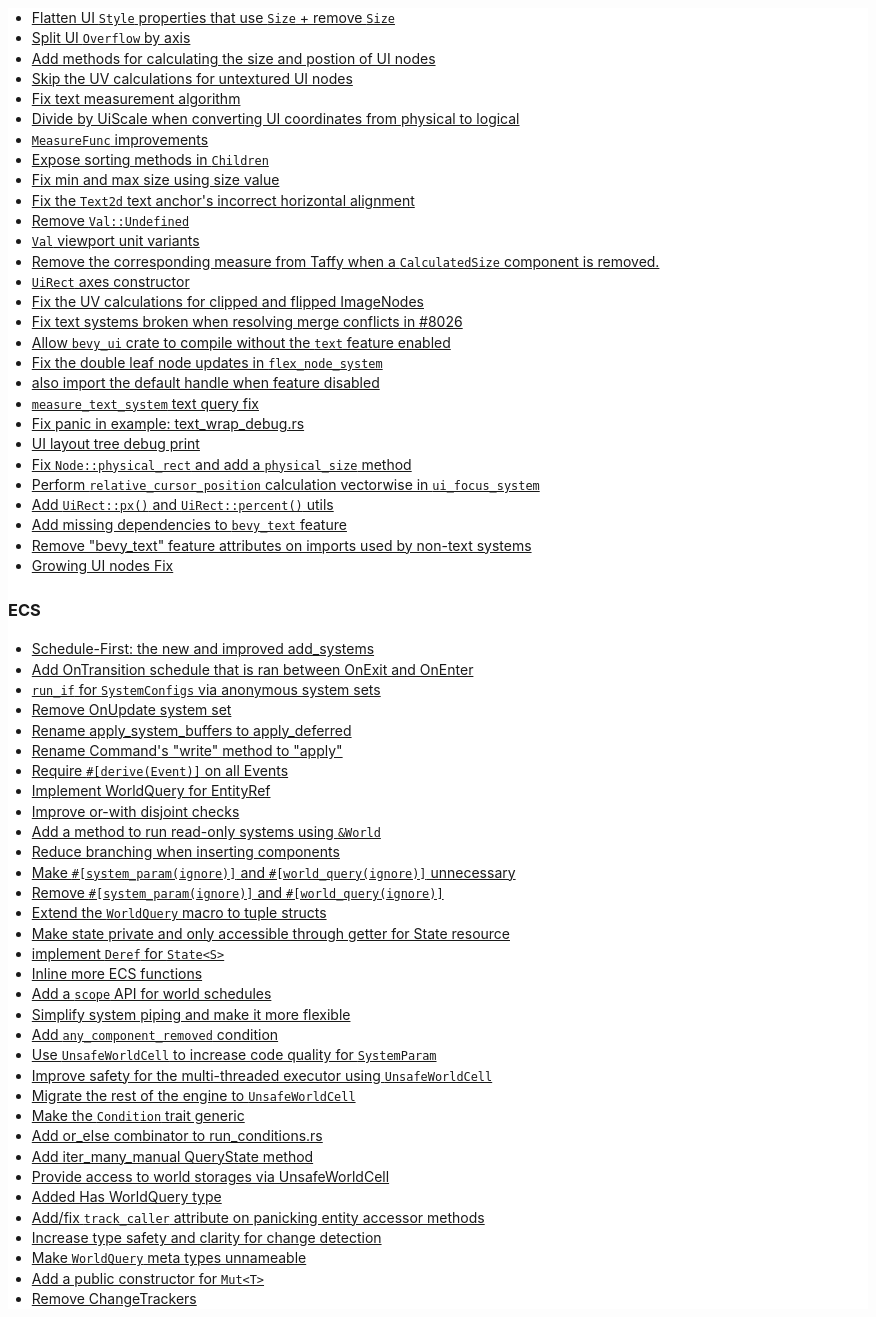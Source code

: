 * [Flatten UI `Style` properties that use `Size` + remove `Size`][8548]
* [Split UI `Overflow` by axis][8095]
* [Add methods for calculating the size and postion of UI nodes][7930]
* [Skip the UV calculations for untextured UI nodes][7809]
* [Fix text measurement algorithm][8425]
* [Divide by UiScale when converting UI coordinates from physical to logical][8720]
* [`MeasureFunc` improvements][8402]
* [Expose sorting methods in `Children`][8522]
* [Fix min and max size using size value][7948]
* [Fix the `Text2d` text anchor's incorrect horizontal alignment][8019]
* [Remove `Val::Undefined`][7485]
* [`Val` viewport unit variants][8137]
* [Remove the corresponding measure from Taffy when a `CalculatedSize` component is removed.][8294]
* [`UiRect` axes constructor][7656]
* [Fix the UV calculations for clipped and flipped ImageNodes][8195]
* [Fix text systems broken when resolving merge conflicts in #8026][8422]
* [Allow `bevy_ui` crate to compile without the `text` feature enabled][8437]
* [Fix the double leaf node updates in `flex_node_system`][8264]
* [also import the default handle when feature disabled][8456]
* [`measure_text_system` text query fix][8466]
* [Fix panic in example: text_wrap_debug.rs][8497]
* [UI layout tree debug print][8521]
* [Fix `Node::physical_rect` and add a `physical_size` method][8551]
* [Perform `relative_cursor_position` calculation vectorwise in `ui_focus_system`][8795]
* [Add `UiRect::px()` and `UiRect::percent()` utils][8866]
* [Add missing dependencies to `bevy_text` feature][8920]
* [Remove "bevy_text" feature attributes on imports used by non-text systems][8907]
* [Growing UI nodes Fix][8931]

### ECS

* [Schedule-First: the new and improved add_systems][8079]
* [Add OnTransition schedule that is ran between OnExit and OnEnter][7936]
* [`run_if` for `SystemConfigs` via anonymous system sets][7676]
* [Remove OnUpdate system set][8260]
* [Rename apply_system_buffers to apply_deferred][8726]
* [Rename Command's "write" method to "apply"][8814]
* [Require `#[derive(Event)]` on all Events][7086]
* [Implement WorldQuery for EntityRef][6960]
* [Improve or-with disjoint checks][7085]
* [Add a method to run read-only systems using `&World`][8849]
* [Reduce branching when inserting components][8053]
* [Make `#[system_param(ignore)]` and `#[world_query(ignore)]` unnecessary][8030]
* [Remove `#[system_param(ignore)]` and `#[world_query(ignore)]`][8265]
* [Extend the `WorldQuery` macro to tuple structs][8119]
* [Make state private and only accessible through getter for State resource][8009]
* [implement `Deref` for `State<S>`][8668]
* [Inline more ECS functions][8083]
* [Add a `scope` API for world schedules][8387]
* [Simplify system piping and make it more flexible][8377]
* [Add `any_component_removed` condition][8326]
* [Use `UnsafeWorldCell` to increase code quality for `SystemParam`][8174]
* [Improve safety for the multi-threaded executor using `UnsafeWorldCell`][8292]
* [Migrate the rest of the engine to `UnsafeWorldCell`][8833]
* [Make the `Condition` trait generic][8721]
* [Add or_else combinator to run_conditions.rs][8714]
* [Add iter_many_manual QueryState method][8772]
* [Provide access to world storages via UnsafeWorldCell][8987]
* [Added Has<T> WorldQuery type][8844]
* [Add/fix `track_caller` attribute on panicking entity accessor methods][8951]
* [Increase type safety and clarity for change detection][7905]
* [Make `WorldQuery` meta types unnameable][7964]
* [Add a public constructor for `Mut<T>`][7931]
* [Remove ChangeTrackers][7902]

[`DirectionalLight`]: https://docs.rs/bevy/0.11.0/bevy/pbr/struct.DirectionalLight.html
[`PointLight`]: https://docs.rs/bevy/0.11.0/bevy/pbr/struct.PointLight.html
[`SpotLight`]: https://docs.rs/bevy/0.11.0/bevy/pbr/struct.SpotLight.html
[`AmbientLight`]: https://docs.rs/bevy/0.11.0/bevy/pbr/struct.AmbientLight.html
[Crash Bandicoot]: https://en.wikipedia.org/wiki/Crash_Bandicoot_(video_game)#Gameplay
[`Skybox`]: https://docs.rs/bevy/0.11.0/bevy/core_pipeline/struct.Skybox.html
[`Camera`]: https://docs.rs/bevy/0.11.0/bevy/render/camera/struct.Camera.html
[`EnvironmentMapLight`]: https://docs.rs/bevy/0.11.0/bevy/pbr/struct.EnvironmentMapLight.html
[wgpu]: https://github.com/gfx-rs/wgpu
[webgpu-support]: https://caniuse.com/webgpu
[`BorderColor`]: https://docs.rs/bevy/0.11.0/bevy/ui/struct.BorderColor.html
[`Style`]: https://docs.rs/bevy/0.11.0/bevy/ui/struct.Style.html
[`Gizmos`]: https://docs.rs/bevy/0.11.0/bevy/gizmos/gizmos/struct.Gizmos.html
[`Entity`]: https://docs.rs/bevy/0.11.0/bevy/ecs/entity/struct.Entity.html
[`AudioBundle`]: https://docs.rs/bevy/0.11.0/bevy/audio/type.AudioBundle.html
[`AudioSink`]: https://docs.rs/bevy/0.11.0/bevy/audio/struct.AudioSink.html
[`PlaybackSettings`]: https://docs.rs/bevy/0.11.0/bevy/audio/struct.PlaybackSettings.html
[`PlaybackMode`]: https://docs.rs/bevy/0.11.0/bevy/audio/enum.PlaybackMode.html
[`gilrs`]: https://crates.io/crates/gilrs
[`EntityRef`]: https://docs.rs/bevy/0.11.0/bevy/ecs/world/struct.EntityRef.html
[`WorldQuery`]: https://docs.rs/bevy/0.11.0/bevy/ecs/query/trait.WorldQuery.html
[`World`]: https://docs.rs/bevy/0.11.0/bevy/ecs/world/struct.World.html
[`RenderTarget`]: https://docs.rs/bevy/0.11.0/bevy/render/camera/enum.RenderTarget.html
[`TextureView`]: https://docs.rs/bevy/0.11.0/bevy/render/render_resource/struct.TextureView.html
[`BreakLineOn`]: https://docs.rs/bevy/0.11.0/bevy/text/enum.BreakLineOn.html
[`DynamicStruct`]: https://docs.rs/bevy/0.11.0/bevy/reflect/struct.DynamicStruct.html
[`DynamicTuple`]: https://docs.rs/bevy/0.11.0/bevy/reflect/struct.DynamicTuple.html
[`Reflect::clone_value`]: https://docs.rs/bevy/0.11.0/bevy/reflect/trait.Reflect.html#tymethod.clone_value
[subtle footguns]: https://github.com/bevyengine/bevy/issues/6601
[`Reflect::type_name`]: https://docs.rs/bevy/0.11.0/bevy/reflect/trait.Reflect.html#tymethod.type_name
[`TypeInfo`]: https://docs.rs/bevy/0.11.0/bevy/reflect/enum.TypeInfo.html
[future release]: https://github.com/bevyengine/bevy/pull/8695
[reflection API]: https://docs.rs/bevy_reflect/latest/bevy_reflect/index.html
[`FromReflect`]: https://docs.rs/bevy_reflect/latest/bevy_reflect/trait.FromReflect.html
[`ReflectFromReflect`]: https://docs.rs/bevy_reflect/latest/bevy_reflect/struct.ReflectFromReflect.html
[from_reflect = false]: https://docs.rs/bevy_reflect/latest/bevy_reflect/derive.Reflect.html#reflectfrom_reflect--false
[`MeshVertexAttribute`]: https://docs.rs/bevy/0.11.0/bevy/render/mesh/struct.MeshVertexAttribute.html
[`Mesh`]: https://docs.rs/bevy/0.11.0/bevy/render/mesh/struct.Mesh.html
[`GltfPlugin`]: https://docs.rs/bevy/0.11.0/bevy/gltf/struct.GltfPlugin.html
[`type_name`]: https://doc.rust-lang.org/std/any/fn.type_name.html
[`TypePath`]: https://docs.rs/bevy/0.11.0/bevy/reflect/trait.TypePath.html
[`Reflect`]: https://docs.rs/bevy/0.11.0/bevy/reflect/trait.Reflect.html
[`Event`]: https://docs.rs/bevy/0.11.0/bevy/ecs/event/trait.Event.html
[5370]: https://github.com/bevyengine/bevy/pull/5370
[5703]: https://github.com/bevyengine/bevy/pull/5703
[5928]: https://github.com/bevyengine/bevy/pull/5928
[6529]: https://github.com/bevyengine/bevy/pull/6529
[6697]: https://github.com/bevyengine/bevy/pull/6697
[6815]: https://github.com/bevyengine/bevy/pull/6815
[6846]: https://github.com/bevyengine/bevy/pull/6846
[6909]: https://github.com/bevyengine/bevy/pull/6909
[6960]: https://github.com/bevyengine/bevy/pull/6960
[6971]: https://github.com/bevyengine/bevy/pull/6971
[6974]: https://github.com/bevyengine/bevy/pull/6974
[7085]: https://github.com/bevyengine/bevy/pull/7085
[7086]: https://github.com/bevyengine/bevy/pull/7086
[7112]: https://github.com/bevyengine/bevy/pull/7112
[7163]: https://github.com/bevyengine/bevy/pull/7163
[7184]: https://github.com/bevyengine/bevy/pull/7184
[7204]: https://github.com/bevyengine/bevy/pull/7204
[7264]: https://github.com/bevyengine/bevy/pull/7264
[7291]: https://github.com/bevyengine/bevy/pull/7291
[7335]: https://github.com/bevyengine/bevy/pull/7335
[7402]: https://github.com/bevyengine/bevy/pull/7402
[7407]: https://github.com/bevyengine/bevy/pull/7407
[7422]: https://github.com/bevyengine/bevy/pull/7422
[7454]: https://github.com/bevyengine/bevy/pull/7454
[7485]: https://github.com/bevyengine/bevy/pull/7485
[7570]: https://github.com/bevyengine/bevy/pull/7570
[7614]: https://github.com/bevyengine/bevy/pull/7614
[7629]: https://github.com/bevyengine/bevy/pull/7629
[7656]: https://github.com/bevyengine/bevy/pull/7656
[7676]: https://github.com/bevyengine/bevy/pull/7676
[7706]: https://github.com/bevyengine/bevy/pull/7706
[7732]: https://github.com/bevyengine/bevy/pull/7732
[7761]: https://github.com/bevyengine/bevy/pull/7761
[7772]: https://github.com/bevyengine/bevy/pull/7772
[7779]: https://github.com/bevyengine/bevy/pull/7779
[7795]: https://github.com/bevyengine/bevy/pull/7795
[7809]: https://github.com/bevyengine/bevy/pull/7809
[7817]: https://github.com/bevyengine/bevy/pull/7817
[7819]: https://github.com/bevyengine/bevy/pull/7819
[7855]: https://github.com/bevyengine/bevy/pull/7855
[7867]: https://github.com/bevyengine/bevy/pull/7867
[7885]: https://github.com/bevyengine/bevy/pull/7885
[7902]: https://github.com/bevyengine/bevy/pull/7902
[7905]: https://github.com/bevyengine/bevy/pull/7905
[7911]: https://github.com/bevyengine/bevy/pull/7911
[7925]: https://github.com/bevyengine/bevy/pull/7925
[7930]: https://github.com/bevyengine/bevy/pull/7930
[7931]: https://github.com/bevyengine/bevy/pull/7931
[7936]: https://github.com/bevyengine/bevy/pull/7936
[7938]: https://github.com/bevyengine/bevy/pull/7938
[7948]: https://github.com/bevyengine/bevy/pull/7948
[7950]: https://github.com/bevyengine/bevy/pull/7950
[7951]: https://github.com/bevyengine/bevy/pull/7951
[7956]: https://github.com/bevyengine/bevy/pull/7956
[7959]: https://github.com/bevyengine/bevy/pull/7959
[7964]: https://github.com/bevyengine/bevy/pull/7964
[7966]: https://github.com/bevyengine/bevy/pull/7966
[7977]: https://github.com/bevyengine/bevy/pull/7977
[7984]: https://github.com/bevyengine/bevy/pull/7984
[7988]: https://github.com/bevyengine/bevy/pull/7988
[7993]: https://github.com/bevyengine/bevy/pull/7993
[7996]: https://github.com/bevyengine/bevy/pull/7996
[8000]: https://github.com/bevyengine/bevy/pull/8000
[8001]: https://github.com/bevyengine/bevy/pull/8001
[8007]: https://github.com/bevyengine/bevy/pull/8007
[8009]: https://github.com/bevyengine/bevy/pull/8009
[8012]: https://github.com/bevyengine/bevy/pull/8012
[8014]: https://github.com/bevyengine/bevy/pull/8014
[8019]: https://github.com/bevyengine/bevy/pull/8019
[8026]: https://github.com/bevyengine/bevy/pull/8026
[8028]: https://github.com/bevyengine/bevy/pull/8028
[8029]: https://github.com/bevyengine/bevy/pull/8029
[8030]: https://github.com/bevyengine/bevy/pull/8030
[8040]: https://github.com/bevyengine/bevy/pull/8040
[8041]: https://github.com/bevyengine/bevy/pull/8041
[8042]: https://github.com/bevyengine/bevy/pull/8042
[8049]: https://github.com/bevyengine/bevy/pull/8049
[8053]: https://github.com/bevyengine/bevy/pull/8053
[8060]: https://github.com/bevyengine/bevy/pull/8060
[8065]: https://github.com/bevyengine/bevy/pull/8065
[8068]: https://github.com/bevyengine/bevy/pull/8068
[8070]: https://github.com/bevyengine/bevy/pull/8070
[8079]: https://github.com/bevyengine/bevy/pull/8079
[8083]: https://github.com/bevyengine/bevy/pull/8083
[8088]: https://github.com/bevyengine/bevy/pull/8088
[8090]: https://github.com/bevyengine/bevy/pull/8090
[8095]: https://github.com/bevyengine/bevy/pull/8095
[8097]: https://github.com/bevyengine/bevy/pull/8097
[8103]: https://github.com/bevyengine/bevy/pull/8103
[8105]: https://github.com/bevyengine/bevy/pull/8105
[8108]: https://github.com/bevyengine/bevy/pull/8108
[8109]: https://github.com/bevyengine/bevy/pull/8109
[8118]: https://github.com/bevyengine/bevy/pull/8118
[8119]: https://github.com/bevyengine/bevy/pull/8119
[8121]: https://github.com/bevyengine/bevy/pull/8121
[8122]: https://github.com/bevyengine/bevy/pull/8122
[8137]: https://github.com/bevyengine/bevy/pull/8137
[8145]: https://github.com/bevyengine/bevy/pull/8145
[8151]: https://github.com/bevyengine/bevy/pull/8151
[8154]: https://github.com/bevyengine/bevy/pull/8154
[8158]: https://github.com/bevyengine/bevy/pull/8158
[8163]: https://github.com/bevyengine/bevy/pull/8163
[8174]: https://github.com/bevyengine/bevy/pull/8174
[8180]: https://github.com/bevyengine/bevy/pull/8180
[8184]: https://github.com/bevyengine/bevy/pull/8184
[8194]: https://github.com/bevyengine/bevy/pull/8194
[8195]: https://github.com/bevyengine/bevy/pull/8195
[8197]: https://github.com/bevyengine/bevy/pull/8197
[8198]: https://github.com/bevyengine/bevy/pull/8198
[8199]: https://github.com/bevyengine/bevy/pull/8199
[8212]: https://github.com/bevyengine/bevy/pull/8212
[8220]: https://github.com/bevyengine/bevy/pull/8220
[8223]: https://github.com/bevyengine/bevy/pull/8223
[8231]: https://github.com/bevyengine/bevy/pull/8231
[8232]: https://github.com/bevyengine/bevy/pull/8232
[8249]: https://github.com/bevyengine/bevy/pull/8249
[8260]: https://github.com/bevyengine/bevy/pull/8260
[8264]: https://github.com/bevyengine/bevy/pull/8264
[8265]: https://github.com/bevyengine/bevy/pull/8265
[8269]: https://github.com/bevyengine/bevy/pull/8269
[8272]: https://github.com/bevyengine/bevy/pull/8272
[8274]: https://github.com/bevyengine/bevy/pull/8274
[8275]: https://github.com/bevyengine/bevy/pull/8275
[8283]: https://github.com/bevyengine/bevy/pull/8283
[8292]: https://github.com/bevyengine/bevy/pull/8292
[8294]: https://github.com/bevyengine/bevy/pull/8294
[8295]: https://github.com/bevyengine/bevy/pull/8295
[8298]: https://github.com/bevyengine/bevy/pull/8298
[8299]: https://github.com/bevyengine/bevy/pull/8299
[8301]: https://github.com/bevyengine/bevy/pull/8301
[8306]: https://github.com/bevyengine/bevy/pull/8306
[8316]: https://github.com/bevyengine/bevy/pull/8316
[8323]: https://github.com/bevyengine/bevy/pull/8323
[8326]: https://github.com/bevyengine/bevy/pull/8326
[8330]: https://github.com/bevyengine/bevy/pull/8330
[8336]: https://github.com/bevyengine/bevy/pull/8336
[8346]: https://github.com/bevyengine/bevy/pull/8346
[8359]: https://github.com/bevyengine/bevy/pull/8359
[8362]: https://github.com/bevyengine/bevy/pull/8362
[8364]: https://github.com/bevyengine/bevy/pull/8364
[8377]: https://github.com/bevyengine/bevy/pull/8377
[8380]: https://github.com/bevyengine/bevy/pull/8380
[8387]: https://github.com/bevyengine/bevy/pull/8387
[8398]: https://github.com/bevyengine/bevy/pull/8398
[8402]: https://github.com/bevyengine/bevy/pull/8402
[8403]: https://github.com/bevyengine/bevy/pull/8403
[8408]: https://github.com/bevyengine/bevy/pull/8408
[8412]: https://github.com/bevyengine/bevy/pull/8412
[8419]: https://github.com/bevyengine/bevy/pull/8419
[8422]: https://github.com/bevyengine/bevy/pull/8422
[8425]: https://github.com/bevyengine/bevy/pull/8425
[8427]: https://github.com/bevyengine/bevy/pull/8427
[8428]: https://github.com/bevyengine/bevy/pull/8428
[8434]: https://github.com/bevyengine/bevy/pull/8434
[8436]: https://github.com/bevyengine/bevy/pull/8436
[8437]: https://github.com/bevyengine/bevy/pull/8437
[8444]: https://github.com/bevyengine/bevy/pull/8444
[8445]: https://github.com/bevyengine/bevy/pull/8445
[8446]: https://github.com/bevyengine/bevy/pull/8446
[8448]: https://github.com/bevyengine/bevy/pull/8448
[8455]: https://github.com/bevyengine/bevy/pull/8455
[8456]: https://github.com/bevyengine/bevy/pull/8456
[8460]: https://github.com/bevyengine/bevy/pull/8460
[8466]: https://github.com/bevyengine/bevy/pull/8466
[8467]: https://github.com/bevyengine/bevy/pull/8467
[8468]: https://github.com/bevyengine/bevy/pull/8468
[8470]: https://github.com/bevyengine/bevy/pull/8470
[8476]: https://github.com/bevyengine/bevy/pull/8476
[8485]: https://github.com/bevyengine/bevy/pull/8485
[8491]: https://github.com/bevyengine/bevy/pull/8491
[8494]: https://github.com/bevyengine/bevy/pull/8494
[8495]: https://github.com/bevyengine/bevy/pull/8495
[8496]: https://github.com/bevyengine/bevy/pull/8496
[8497]: https://github.com/bevyengine/bevy/pull/8497
[8503]: https://github.com/bevyengine/bevy/pull/8503
[8512]: https://github.com/bevyengine/bevy/pull/8512
[8514]: https://github.com/bevyengine/bevy/pull/8514
[8521]: https://github.com/bevyengine/bevy/pull/8521
[8522]: https://github.com/bevyengine/bevy/pull/8522
[8529]: https://github.com/bevyengine/bevy/pull/8529
[8531]: https://github.com/bevyengine/bevy/pull/8531
[8545]: https://github.com/bevyengine/bevy/pull/8545
[8548]: https://github.com/bevyengine/bevy/pull/8548
[8549]: https://github.com/bevyengine/bevy/pull/8549
[8551]: https://github.com/bevyengine/bevy/pull/8551
[8552]: https://github.com/bevyengine/bevy/pull/8552
[8561]: https://github.com/bevyengine/bevy/pull/8561
[8564]: https://github.com/bevyengine/bevy/pull/8564
[8567]: https://github.com/bevyengine/bevy/pull/8567
[8573]: https://github.com/bevyengine/bevy/pull/8573
[8575]: https://github.com/bevyengine/bevy/pull/8575
[8585]: https://github.com/bevyengine/bevy/pull/8585
[8588]: https://github.com/bevyengine/bevy/pull/8588
[8593]: https://github.com/bevyengine/bevy/pull/8593
[8601]: https://github.com/bevyengine/bevy/pull/8601
[8622]: https://github.com/bevyengine/bevy/pull/8622
[8623]: https://github.com/bevyengine/bevy/pull/8623
[8627]: https://github.com/bevyengine/bevy/pull/8627
[8631]: https://github.com/bevyengine/bevy/pull/8631
[8642]: https://github.com/bevyengine/bevy/pull/8642
[8643]: https://github.com/bevyengine/bevy/pull/8643
[8649]: https://github.com/bevyengine/bevy/pull/8649
[8650]: https://github.com/bevyengine/bevy/pull/8650
[8668]: https://github.com/bevyengine/bevy/pull/8668
[8677]: https://github.com/bevyengine/bevy/pull/8677
[8685]: https://github.com/bevyengine/bevy/pull/8685
[8687]: https://github.com/bevyengine/bevy/pull/8687
[8691]: https://github.com/bevyengine/bevy/pull/8691
[8701]: https://github.com/bevyengine/bevy/pull/8701
[8704]: https://github.com/bevyengine/bevy/pull/8704
[8711]: https://github.com/bevyengine/bevy/pull/8711
[8714]: https://github.com/bevyengine/bevy/pull/8714
[8721]: https://github.com/bevyengine/bevy/pull/8721
[8722]: https://github.com/bevyengine/bevy/pull/8722
[8723]: https://github.com/bevyengine/bevy/pull/8723
[8725]: https://github.com/bevyengine/bevy/pull/8725
[8726]: https://github.com/bevyengine/bevy/pull/8726
[8728]: https://github.com/bevyengine/bevy/pull/8728
[8732]: https://github.com/bevyengine/bevy/pull/8732
[8740]: https://github.com/bevyengine/bevy/pull/8740
[8743]: https://github.com/bevyengine/bevy/pull/8743
[8744]: https://github.com/bevyengine/bevy/pull/8744
[8753]: https://github.com/bevyengine/bevy/pull/8753
[8755]: https://github.com/bevyengine/bevy/pull/8755
[8757]: https://github.com/bevyengine/bevy/pull/8757
[8760]: https://github.com/bevyengine/bevy/pull/8760
[8761]: https://github.com/bevyengine/bevy/pull/8761
[8764]: https://github.com/bevyengine/bevy/pull/8764
[8771]: https://github.com/bevyengine/bevy/pull/8771
[8772]: https://github.com/bevyengine/bevy/pull/8772
[8776]: https://github.com/bevyengine/bevy/pull/8776
[8791]: https://github.com/bevyengine/bevy/pull/8791
[8792]: https://github.com/bevyengine/bevy/pull/8792
[8793]: https://github.com/bevyengine/bevy/pull/8793
[8795]: https://github.com/bevyengine/bevy/pull/8795
[8797]: https://github.com/bevyengine/bevy/pull/8797
[8801]: https://github.com/bevyengine/bevy/pull/8801
[8802]: https://github.com/bevyengine/bevy/pull/8802
[8803]: https://github.com/bevyengine/bevy/pull/8803
[8804]: https://github.com/bevyengine/bevy/pull/8804
[8814]: https://github.com/bevyengine/bevy/pull/8814
[8817]: https://github.com/bevyengine/bevy/pull/8817
[8818]: https://github.com/bevyengine/bevy/pull/8818
[8822]: https://github.com/bevyengine/bevy/pull/8822
[8826]: https://github.com/bevyengine/bevy/pull/8826
[8832]: https://github.com/bevyengine/bevy/pull/8832
[8833]: https://github.com/bevyengine/bevy/pull/8833
[8834]: https://github.com/bevyengine/bevy/pull/8834
[8843]: https://github.com/bevyengine/bevy/pull/8843
[8844]: https://github.com/bevyengine/bevy/pull/8844
[8845]: https://github.com/bevyengine/bevy/pull/8845
[8848]: https://github.com/bevyengine/bevy/pull/8848
[8849]: https://github.com/bevyengine/bevy/pull/8849
[8852]: https://github.com/bevyengine/bevy/pull/8852
[8866]: https://github.com/bevyengine/bevy/pull/8866
[8868]: https://github.com/bevyengine/bevy/pull/8868
[8871]: https://github.com/bevyengine/bevy/pull/8871
[8877]: https://github.com/bevyengine/bevy/pull/8877
[8878]: https://github.com/bevyengine/bevy/pull/8878
[8886]: https://github.com/bevyengine/bevy/pull/8886
[8890]: https://github.com/bevyengine/bevy/pull/8890
[8891]: https://github.com/bevyengine/bevy/pull/8891
[8901]: https://github.com/bevyengine/bevy/pull/8901
[8903]: https://github.com/bevyengine/bevy/pull/8903
[8904]: https://github.com/bevyengine/bevy/pull/8904
[8905]: https://github.com/bevyengine/bevy/pull/8905
[8907]: https://github.com/bevyengine/bevy/pull/8907
[8909]: https://github.com/bevyengine/bevy/pull/8909
[8910]: https://github.com/bevyengine/bevy/pull/8910
[8920]: https://github.com/bevyengine/bevy/pull/8920
[8928]: https://github.com/bevyengine/bevy/pull/8928
[8933]: https://github.com/bevyengine/bevy/pull/8933
[8939]: https://github.com/bevyengine/bevy/pull/8939
[8947]: https://github.com/bevyengine/bevy/pull/8947
[8951]: https://github.com/bevyengine/bevy/pull/8951
[8960]: https://github.com/bevyengine/bevy/pull/8960
[8957]: https://github.com/bevyengine/bevy/pull/8957
[9054]: https://github.com/bevyengine/bevy/pull/9054
[6690]: https://github.com/bevyengine/bevy/pull/6690
[8424]: https://github.com/bevyengine/bevy/pull/8424
[8655]: https://github.com/bevyengine/bevy/pull/8655
[6793]: https://github.com/bevyengine/bevy/pull/6793
[8720]: https://github.com/bevyengine/bevy/pull/8720
[9024]: https://github.com/bevyengine/bevy/pull/9024
[9027]: https://github.com/bevyengine/bevy/pull/9027
[9016]: https://github.com/bevyengine/bevy/pull/9016
[9023]: https://github.com/bevyengine/bevy/pull/9023
[9020]: https://github.com/bevyengine/bevy/pull/9020
[9030]: https://github.com/bevyengine/bevy/pull/9030
[9013]: https://github.com/bevyengine/bevy/pull/9013
[8926]: https://github.com/bevyengine/bevy/pull/8926
[9003]: https://github.com/bevyengine/bevy/pull/9003
[8993]: https://github.com/bevyengine/bevy/pull/8993
[8508]: https://github.com/bevyengine/bevy/pull/8508
[6056]: https://github.com/bevyengine/bevy/pull/6056
[8987]: https://github.com/bevyengine/bevy/pull/8987
[8952]: https://github.com/bevyengine/bevy/pull/8952
[8961]: https://github.com/bevyengine/bevy/pull/8961
[8978]: https://github.com/bevyengine/bevy/pull/8978
[8982]: https://github.com/bevyengine/bevy/pull/8982
[8977]: https://github.com/bevyengine/bevy/pull/8977
[8931]: https://github.com/bevyengine/bevy/pull/8931